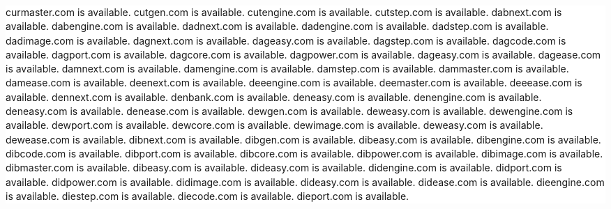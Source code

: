 curmaster.com is available.
cutgen.com is available.
cutengine.com is available.
cutstep.com is available.
dabnext.com is available.
dabengine.com is available.
dadnext.com is available.
dadengine.com is available.
dadstep.com is available.
dadimage.com is available.
dagnext.com is available.
dageasy.com is available.
dagstep.com is available.
dagcode.com is available.
dagport.com is available.
dagcore.com is available.
dagpower.com is available.
dageasy.com is available.
dagease.com is available.
damnext.com is available.
damengine.com is available.
damstep.com is available.
dammaster.com is available.
damease.com is available.
deenext.com is available.
deeengine.com is available.
deemaster.com is available.
deeease.com is available.
dennext.com is available.
denbank.com is available.
deneasy.com is available.
denengine.com is available.
deneasy.com is available.
denease.com is available.
dewgen.com is available.
deweasy.com is available.
dewengine.com is available.
dewport.com is available.
dewcore.com is available.
dewimage.com is available.
deweasy.com is available.
dewease.com is available.
dibnext.com is available.
dibgen.com is available.
dibeasy.com is available.
dibengine.com is available.
dibcode.com is available.
dibport.com is available.
dibcore.com is available.
dibpower.com is available.
dibimage.com is available.
dibmaster.com is available.
dibeasy.com is available.
dideasy.com is available.
didengine.com is available.
didport.com is available.
didpower.com is available.
didimage.com is available.
dideasy.com is available.
didease.com is available.
dieengine.com is available.
diestep.com is available.
diecode.com is available.
dieport.com is available.